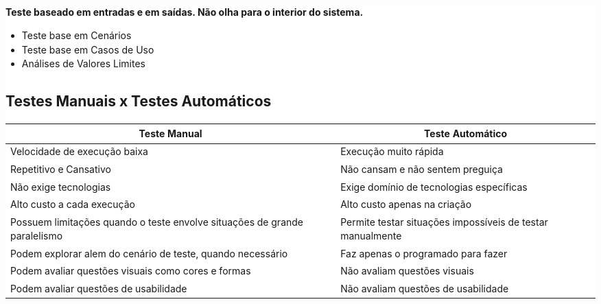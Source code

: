 <strong>Teste baseado em entradas e em saídas. Não olha para o interior do sistema.</strong>

<ul>
  <li>Teste base em Cenários</li>
  <li>Teste base em Casos de Uso</li>
  <li>Análises de Valores Limites</li>
</ul>

## Testes Manuais x Testes Automáticos

<table>
    <thead>
        <tr>
            <th>Teste Manual</th>
            <th>Teste Automático</th>
        </tr>
    </thead>
    <tbody>
        <tr>
            <td>Velocidade de execução baixa</td>
            <td>Execução muito rápida</td>
        </tr>
        <tr>
            <td>Repetitivo e Cansativo</td>
            <td>Não cansam e não sentem preguiça</td>
        </tr>
        <tr>    
            <td>Não exige tecnologias</td>
            <td>Exige domínio de tecnologias específicas</td>
        </tr>
        <tr>
            <td>Alto custo a cada execução</td>
            <td>Alto custo apenas na criação</td>
        </tr>
        <tr>
            <td>Possuem limitações quando o teste envolve situações de grande paralelismo</td>
            <td>Permite testar situações impossíveis de testar manualmente</td>
        </tr>
        <tr>
            <td>Podem explorar alem do cenário de teste, quando necessário</td>
            <td>Faz apenas o programado para fazer</td>
        </tr>
        <tr>
            <td>Podem avaliar questões visuais como cores e formas</td>
            <td>Não avaliam questões visuais</td>
        </tr>
        <tr>
            <td>Podem avaliar questões de usabilidade</td>
            <td>Não avaliam questões de usabilidade</td>
        </tr>
    </tbody>
</table>
